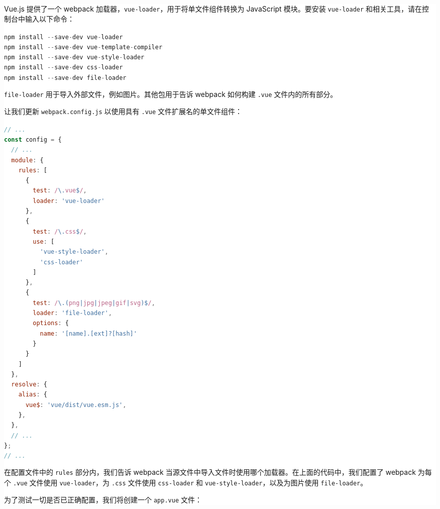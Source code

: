 Vue.js 提供了一个 webpack 加载器，`vue-loader`，用于将单文件组件转换为 JavaScript 模块。要安装 `vue-loader` 和相关工具，请在控制台中输入以下命令：

```js
npm install --save-dev vue-loader
npm install --save-dev vue-template-compiler
npm install --save-dev vue-style-loader
npm install --save-dev css-loader
npm install --save-dev file-loader
```

`file-loader` 用于导入外部文件，例如图片。其他包用于告诉 webpack 如何构建 `.vue` 文件内的所有部分。

让我们更新 `webpack.config.js` 以使用具有 `.vue` 文件扩展名的单文件组件：

```js
// ...
const config = {
  // ...
  module: {
    rules: [
      {
        test: /\.vue$/,
        loader: 'vue-loader'
      },
      {
        test: /\.css$/,
        use: [
          'vue-style-loader',
          'css-loader'
        ]
      },
      {
        test: /\.(png|jpg|jpeg|gif|svg)$/,
        loader: 'file-loader',
        options: {
          name: '[name].[ext]?[hash]'
        }
      }
    ]
  },
  resolve: {
    alias: {
      vue$: 'vue/dist/vue.esm.js',
    },
  },
  // ...
};
// ...
```

在配置文件中的 `rules` 部分内，我们告诉 webpack 当源文件中导入文件时使用哪个加载器。在上面的代码中，我们配置了 webpack 为每个 `.vue` 文件使用 `vue-loader`，为 `.css` 文件使用 `css-loader` 和 `vue-style-loader`，以及为图片使用 `file-loader`。

为了测试一切是否已正确配置，我们将创建一个 `app.vue` 文件：
